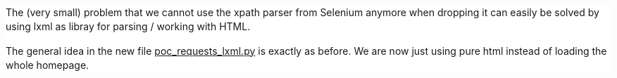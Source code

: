 The (very small) problem that we cannot use the xpath parser from Selenium anymore when dropping it can easily be solved by using lxml as libray for parsing / working with HTML.

The general idea in the new file [poc_requests_lxml.py](poc_requests_lxml.py) is exactly as before. We are now just using pure html instead of loading the whole homepage.

[analysis_1]: ./img/analysis_1.png "HTML source code for sagatable with Chrome Inspect"
[analysis_2]: ./img/analysis_2.png "HTML source code for mediaitem with Chrome Inspect"
[analysis_3]: ./img/analysis_3.png "HTML source code for iFrame with Chrome Inspect"
[analysis_4]: ./img/analysis_4.png "HTML source code for table row and table data with Chrome Inspect"
[analysis_5]: ./img/analysis_5.png "HTML source code for attribute 'onclick' from table data element with Chrome Inspect"
[analysis_6]: ./img/analysis_6.png "Browser console execution of window.location.href"
[analysis_7]: ./img/analysis_7.png "Console results of the scraping"